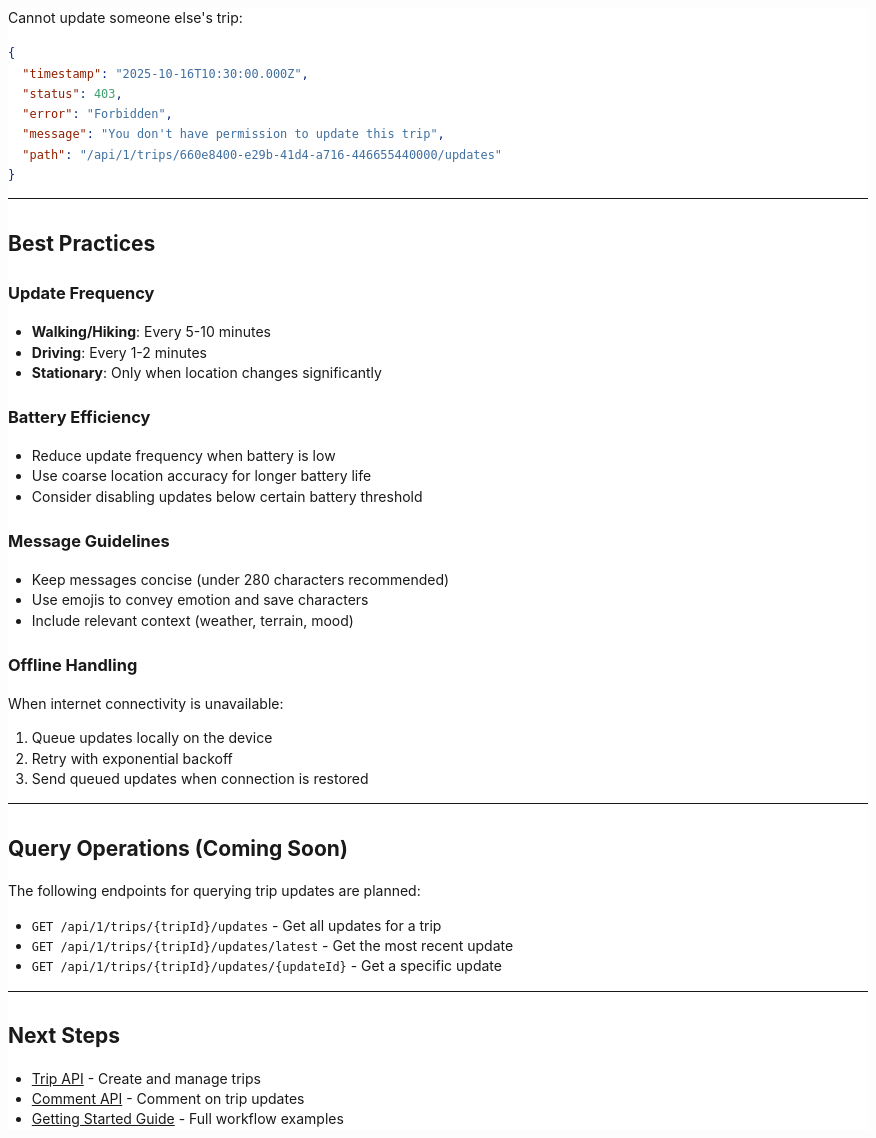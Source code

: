 Cannot update someone else's trip:
```json
{
  "timestamp": "2025-10-16T10:30:00.000Z",
  "status": 403,
  "error": "Forbidden",
  "message": "You don't have permission to update this trip",
  "path": "/api/1/trips/660e8400-e29b-41d4-a716-446655440000/updates"
}
```

---

## Best Practices

### Update Frequency

- **Walking/Hiking**: Every 5-10 minutes
- **Driving**: Every 1-2 minutes
- **Stationary**: Only when location changes significantly

### Battery Efficiency

- Reduce update frequency when battery is low
- Use coarse location accuracy for longer battery life
- Consider disabling updates below certain battery threshold

### Message Guidelines

- Keep messages concise (under 280 characters recommended)
- Use emojis to convey emotion and save characters
- Include relevant context (weather, terrain, mood)

### Offline Handling

When internet connectivity is unavailable:
1. Queue updates locally on the device
2. Retry with exponential backoff
3. Send queued updates when connection is restored

---

## Query Operations (Coming Soon)

The following endpoints for querying trip updates are planned:

- `GET /api/1/trips/{tripId}/updates` - Get all updates for a trip
- `GET /api/1/trips/{tripId}/updates/latest` - Get the most recent update
- `GET /api/1/trips/{tripId}/updates/{updateId}` - Get a specific update

---

## Next Steps

- [Trip API](Trip-API) - Create and manage trips
- [Comment API](Comment-API) - Comment on trip updates
- [Getting Started Guide](Getting-Started-with-APIs) - Full workflow examples
